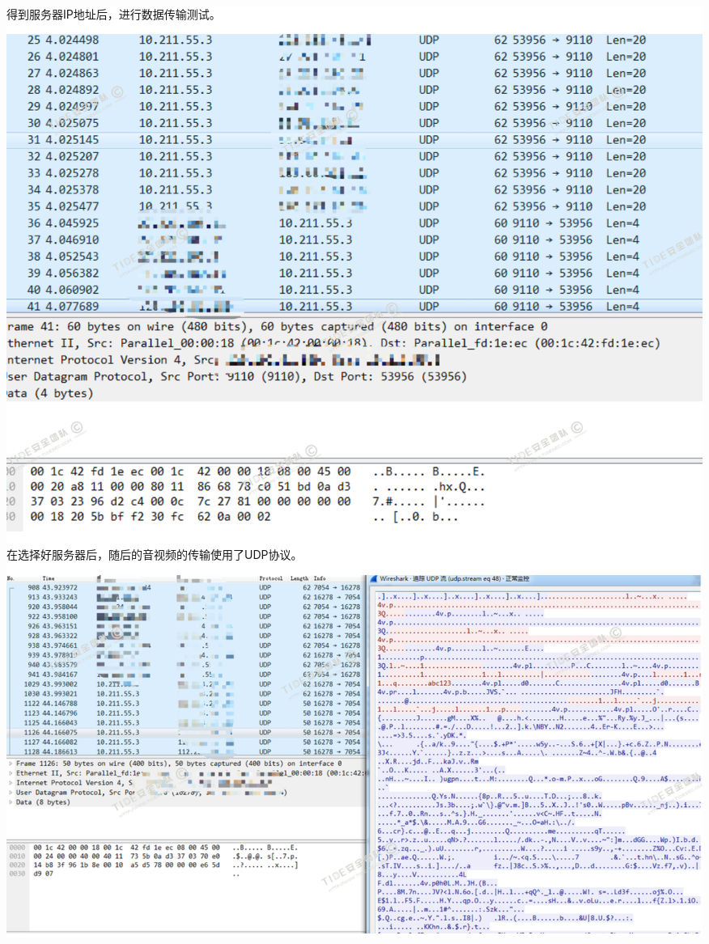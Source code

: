 得到服务器IP地址后，进行数据传输测试。

<div align=center><img src=images/2019.05-camera/034.png></div>


在选择好服务器后，随后的音视频的传输使用了UDP协议。

<div align=center><img src=images/2019.05-camera/035.png></div>
